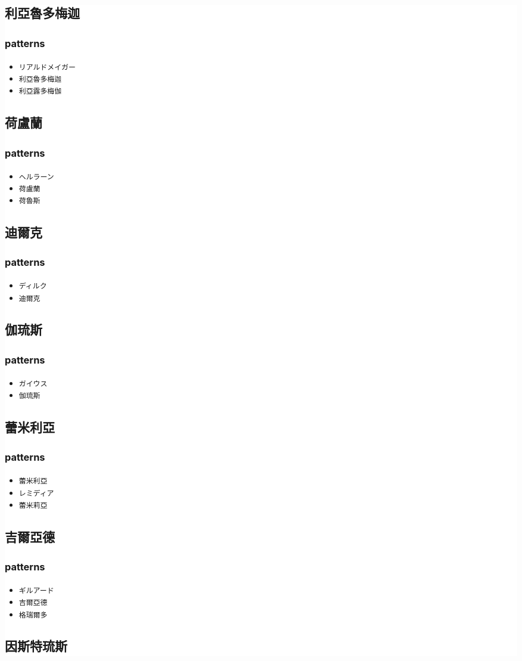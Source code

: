 ## 利亞魯多梅迦

### patterns

- `リアルドメイガー`
- `利亞魯多梅迦`
- `利亞露多梅伽`

## 荷盧蘭

### patterns

- `ヘルラーン`
- `荷盧蘭`
- `荷魯斯`

## 迪爾克

### patterns

- `ディルク`
- `迪爾克`

## 伽琉斯

### patterns

- `ガイウス`
- `伽琉斯`

## 蕾米利亞

### patterns

- `蕾米利亞`
- `レミディア`
- `蕾米莉亞`

## 吉爾亞德

### patterns

- `ギルアード`
- `吉爾亞德`
- `格瑞爾多`

## 因斯特琉斯
